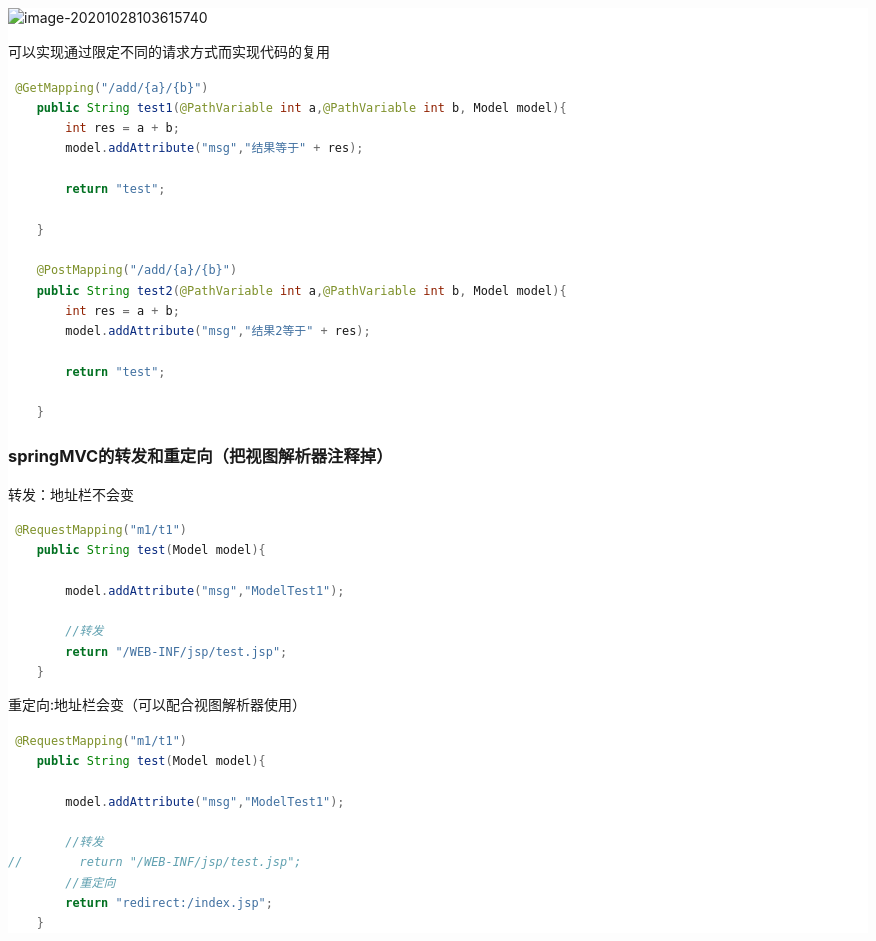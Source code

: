 ![image-20201028103615740](C:\Users\Administrator\AppData\Roaming\Typora\typora-user-images\image-20201028103615740.png)

可以实现通过限定不同的请求方式而实现代码的复用

```java
 @GetMapping("/add/{a}/{b}")
    public String test1(@PathVariable int a,@PathVariable int b, Model model){
        int res = a + b;
        model.addAttribute("msg","结果等于" + res);

        return "test";

    }

    @PostMapping("/add/{a}/{b}")
    public String test2(@PathVariable int a,@PathVariable int b, Model model){
        int res = a + b;
        model.addAttribute("msg","结果2等于" + res);

        return "test";

    }
```



### springMVC的转发和重定向（把视图解析器注释掉）

转发：地址栏不会变

```java
 @RequestMapping("m1/t1")
    public String test(Model model){

        model.addAttribute("msg","ModelTest1");

        //转发
        return "/WEB-INF/jsp/test.jsp";
    }
```

重定向:地址栏会变（可以配合视图解析器使用）

```java
 @RequestMapping("m1/t1")
    public String test(Model model){

        model.addAttribute("msg","ModelTest1");

        //转发
//        return "/WEB-INF/jsp/test.jsp";
        //重定向
        return "redirect:/index.jsp";
    }

```
